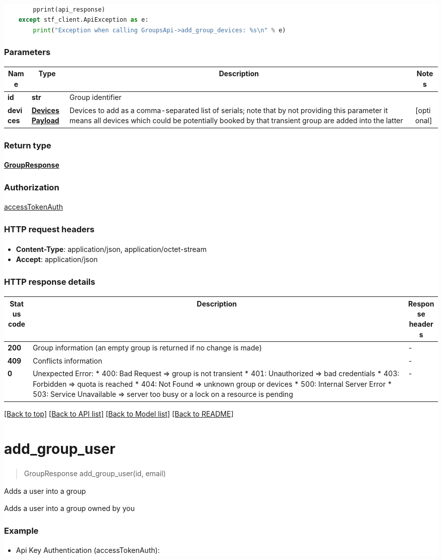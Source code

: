 ```python
        pprint(api_response)
    except stf_client.ApiException as e:
        print("Exception when calling GroupsApi->add_group_devices: %s\n" % e)
```


### Parameters

Name | Type | Description  | Notes
------------- | ------------- | ------------- | -------------
 **id** | **str**| Group identifier |
 **devices** | [**DevicesPayload**](DevicesPayload.md)| Devices to add as a comma-separated list of serials; note that by not providing this parameter it means all devices which could be potentially booked by that transient group are added into the latter | [optional]

### Return type

[**GroupResponse**](GroupResponse.md)

### Authorization

[accessTokenAuth](../README.md#accessTokenAuth)

### HTTP request headers

 - **Content-Type**: application/json, application/octet-stream
 - **Accept**: application/json


### HTTP response details

| Status code | Description | Response headers |
|-------------|-------------|------------------|
**200** | Group information (an empty group is returned if no change is made) |  -  |
**409** | Conflicts information |  -  |
**0** | Unexpected Error:   * 400: Bad Request &#x3D;&gt; group is not transient   * 401: Unauthorized &#x3D;&gt; bad credentials   * 403: Forbidden &#x3D;&gt; quota is reached   * 404: Not Found &#x3D;&gt; unknown group or devices   * 500: Internal Server Error   * 503: Service Unavailable &#x3D;&gt; server too busy or a lock on a resource is pending  |  -  |

[[Back to top]](#) [[Back to API list]](../README.md#documentation-for-api-endpoints) [[Back to Model list]](../README.md#documentation-for-models) [[Back to README]](../README.md)

# **add_group_user**
> GroupResponse add_group_user(id, email)

Adds a user into a group

Adds a user into a group owned by you

### Example

* Api Key Authentication (accessTokenAuth):
